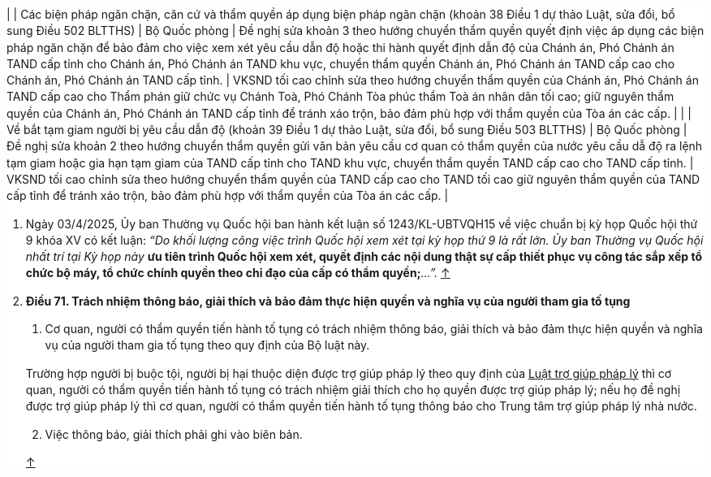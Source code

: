 |  | Các biện pháp ngăn chặn, căn cứ và thẩm quyền áp dụng biện pháp ngăn chặn (khoản 38 Điều 1 dự thảo Luật, sửa đổi, bổ sung Điều 502 BLTTHS) | Bộ Quốc phòng | Đề nghị sửa khoản 3 theo hướng chuyển thẩm quyền quyết định việc áp dụng các biện pháp ngăn chặn để bảo đảm cho việc xem xét yêu cầu dẫn độ hoặc thi hành quyết định dẫn độ của Chánh án, Phó Chánh án TAND cấp tỉnh cho Chánh án, Phó Chánh án TAND khu vực, chuyển thẩm quyền Chánh án, Phó Chánh án TAND cấp cao cho Chánh án, Phó Chánh án TAND cấp tỉnh. | VKSND tối cao chỉnh sửa theo hướng chuyển thẩm quyền của Chánh án, Phó Chánh án TAND cấp cao cho Thẩm phán giữ chức vụ Chánh Toà, Phó Chánh Tòa phúc thẩm Toà án nhân dân tối cao; giữ nguyên thẩm quyền của Chánh án, Phó Chánh án TAND cấp tỉnh để tránh xáo trộn, bảo đảm phù hợp với thẩm quyền của Tòa án các cấp. |
|  | Về bắt tạm giam người bị yêu cầu dẫn độ (khoản 39 Điều 1 dự thảo Luật, sửa đổi, bổ sung Điều 503 BLTTHS) | Bộ Quốc phòng | Đề nghị sửa khoản 2 theo hướng chuyển thẩm quyền gửi văn bản yêu cầu cơ quan có thẩm quyền của nước yêu cầu dẫ độ ra lệnh tạm giam hoặc gia hạn tạm giam của TAND cấp tỉnh cho TAND khu vực, chuyển thẩm quyền TAND cấp cao cho TAND cấp tỉnh. | VKSND tối cao chỉnh sửa theo hướng chuyển thẩm quyền của TAND cấp cao cho TAND tối cao giữ nguyên thẩm quyền của TAND cấp tỉnh để tránh xáo trộn, bảo đảm phù hợp với thẩm quyền của Tòa án các cấp. |

1. Ngày 03/4/2025, Ủy ban Thường vụ Quốc hội ban hành kết luận số 1243/KL-UBTVQH15 về việc chuẩn bị kỳ họp Quốc hội thứ 9 khóa XV có kết luận: *“Do khối lượng công việc trình Quốc hội xem xét tại kỳ họp thứ 9 là rất lớn. Ủy ban Thường vụ Quốc hội nhất trí tại Kỳ họp này* **ưu tiên trình Quốc hội xem xét, quyết định các nội dung thật sự cấp thiết phục vụ công tác sắp xếp tổ chức bộ máy, tổ chức chính quyền theo chỉ đạo của cấp có thẩm quyền;***...”.* [↑](#footnote-ref-1)
2. **Điều 71. Trách nhiệm thông báo, giải thích và bảo đảm thực hiện quyền và nghĩa vụ của người tham gia tố tụng**

   1. Cơ quan, người có thẩm quyền tiến hành tố tụng có trách nhiệm thông báo, giải thích và bảo đảm thực hiện quyền và nghĩa vụ của người tham gia tố tụng theo quy định của Bộ luật này.

   Trường hợp người bị buộc tội, người bị hại thuộc diện được trợ giúp pháp lý theo quy định của [Luật trợ giúp pháp lý](https://thuvienphapluat.vn/van-ban/Dich-vu-phap-ly/Luat-tro-giup-phap-ly-2006-69-2006-QH11-12978.aspx%22%20%5Ct%20%22_blank) thì cơ quan, người có thẩm quyền tiến hành tố tụng có trách nhiệm giải thích cho họ quyền được trợ giúp pháp lý; nếu họ đề nghị được trợ giúp pháp lý thì cơ quan, người có thẩm quyền tiến hành tố tụng thông báo cho Trung tâm trợ giúp pháp lý nhà nước.

   2. Việc thông báo, giải thích phải ghi vào biên bản.

   [↑](#footnote-ref-2)
